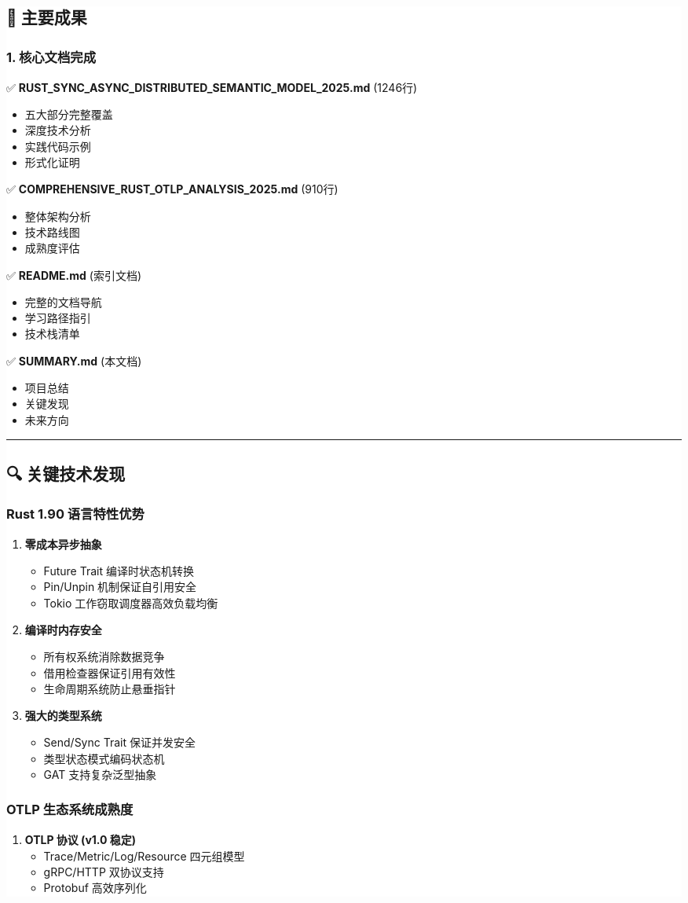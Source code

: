 
## 🎯 主要成果

### 1. 核心文档完成

✅ **RUST_SYNC_ASYNC_DISTRIBUTED_SEMANTIC_MODEL_2025.md** (1246行)

- 五大部分完整覆盖
- 深度技术分析
- 实践代码示例
- 形式化证明

✅ **COMPREHENSIVE_RUST_OTLP_ANALYSIS_2025.md** (910行)

- 整体架构分析
- 技术路线图
- 成熟度评估

✅ **README.md** (索引文档)

- 完整的文档导航
- 学习路径指引
- 技术栈清单

✅ **SUMMARY.md** (本文档)

- 项目总结
- 关键发现
- 未来方向

---

## 🔍 关键技术发现

### Rust 1.90 语言特性优势

1. **零成本异步抽象**
   - Future Trait 编译时状态机转换
   - Pin/Unpin 机制保证自引用安全
   - Tokio 工作窃取调度器高效负载均衡

2. **编译时内存安全**
   - 所有权系统消除数据竞争
   - 借用检查器保证引用有效性
   - 生命周期系统防止悬垂指针

3. **强大的类型系统**
   - Send/Sync Trait 保证并发安全
   - 类型状态模式编码状态机
   - GAT 支持复杂泛型抽象

### OTLP 生态系统成熟度

1. **OTLP 协议 (v1.0 稳定)**
   - Trace/Metric/Log/Resource 四元组模型
   - gRPC/HTTP 双协议支持
   - Protobuf 高效序列化
